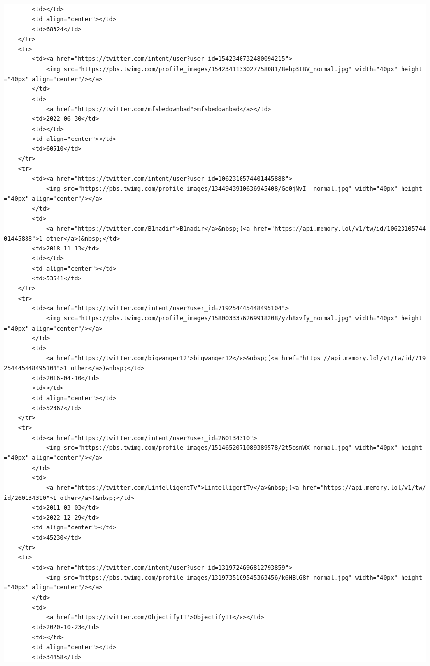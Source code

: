             <td></td>
            <td align="center"></td>
            <td>68324</td>
        </tr>
        <tr>
            <td><a href="https://twitter.com/intent/user?user_id=1542340732480094215">
                <img src="https://pbs.twimg.com/profile_images/1542341133027758081/8ebp3IBV_normal.jpg" width="40px" height="40px" align="center"/></a>
            </td>
            <td>
                <a href="https://twitter.com/mfsbedownbad">mfsbedownbad</a></td>
            <td>2022-06-30</td>
            <td></td>
            <td align="center"></td>
            <td>60510</td>
        </tr>
        <tr>
            <td><a href="https://twitter.com/intent/user?user_id=1062310574401445888">
                <img src="https://pbs.twimg.com/profile_images/1344943910636945408/Ge0jNvI-_normal.jpg" width="40px" height="40px" align="center"/></a>
            </td>
            <td>
                <a href="https://twitter.com/B1nadir">B1nadir</a>&nbsp;(<a href="https://api.memory.lol/v1/tw/id/1062310574401445888">1 other</a>)&nbsp;</td>
            <td>2018-11-13</td>
            <td></td>
            <td align="center"></td>
            <td>53641</td>
        </tr>
        <tr>
            <td><a href="https://twitter.com/intent/user?user_id=719254445448495104">
                <img src="https://pbs.twimg.com/profile_images/1580033376269918208/yzh8xvfy_normal.jpg" width="40px" height="40px" align="center"/></a>
            </td>
            <td>
                <a href="https://twitter.com/bigwanger12">bigwanger12</a>&nbsp;(<a href="https://api.memory.lol/v1/tw/id/719254445448495104">1 other</a>)&nbsp;</td>
            <td>2016-04-10</td>
            <td></td>
            <td align="center"></td>
            <td>52367</td>
        </tr>
        <tr>
            <td><a href="https://twitter.com/intent/user?user_id=260134310">
                <img src="https://pbs.twimg.com/profile_images/1514652071089389578/2t5osnWX_normal.jpg" width="40px" height="40px" align="center"/></a>
            </td>
            <td>
                <a href="https://twitter.com/LintelligentTv">LintelligentTv</a>&nbsp;(<a href="https://api.memory.lol/v1/tw/id/260134310">1 other</a>)&nbsp;</td>
            <td>2011-03-03</td>
            <td>2022-12-29</td>
            <td align="center"></td>
            <td>45230</td>
        </tr>
        <tr>
            <td><a href="https://twitter.com/intent/user?user_id=1319724696812793859">
                <img src="https://pbs.twimg.com/profile_images/1319735169545363456/k6HBlG8f_normal.jpg" width="40px" height="40px" align="center"/></a>
            </td>
            <td>
                <a href="https://twitter.com/ObjectifyIT">ObjectifyIT</a></td>
            <td>2020-10-23</td>
            <td></td>
            <td align="center"></td>
            <td>34458</td>